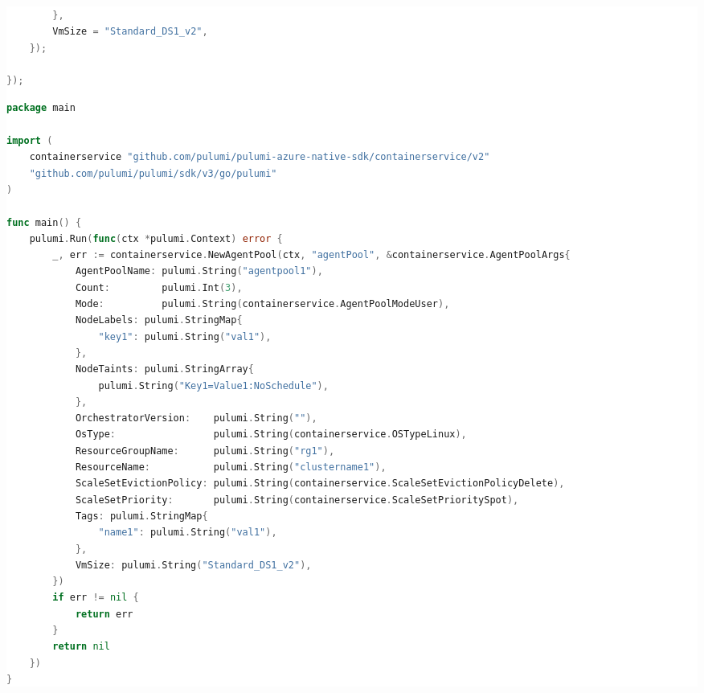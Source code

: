 ```csharp
        },
        VmSize = "Standard_DS1_v2",
    });

});


```


</pulumi-choosable>
</div>


<div>
<pulumi-choosable type="language" values="go">


```go
package main

import (
	containerservice "github.com/pulumi/pulumi-azure-native-sdk/containerservice/v2"
	"github.com/pulumi/pulumi/sdk/v3/go/pulumi"
)

func main() {
	pulumi.Run(func(ctx *pulumi.Context) error {
		_, err := containerservice.NewAgentPool(ctx, "agentPool", &containerservice.AgentPoolArgs{
			AgentPoolName: pulumi.String("agentpool1"),
			Count:         pulumi.Int(3),
			Mode:          pulumi.String(containerservice.AgentPoolModeUser),
			NodeLabels: pulumi.StringMap{
				"key1": pulumi.String("val1"),
			},
			NodeTaints: pulumi.StringArray{
				pulumi.String("Key1=Value1:NoSchedule"),
			},
			OrchestratorVersion:    pulumi.String(""),
			OsType:                 pulumi.String(containerservice.OSTypeLinux),
			ResourceGroupName:      pulumi.String("rg1"),
			ResourceName:           pulumi.String("clustername1"),
			ScaleSetEvictionPolicy: pulumi.String(containerservice.ScaleSetEvictionPolicyDelete),
			ScaleSetPriority:       pulumi.String(containerservice.ScaleSetPrioritySpot),
			Tags: pulumi.StringMap{
				"name1": pulumi.String("val1"),
			},
			VmSize: pulumi.String("Standard_DS1_v2"),
		})
		if err != nil {
			return err
		}
		return nil
	})
}

```
